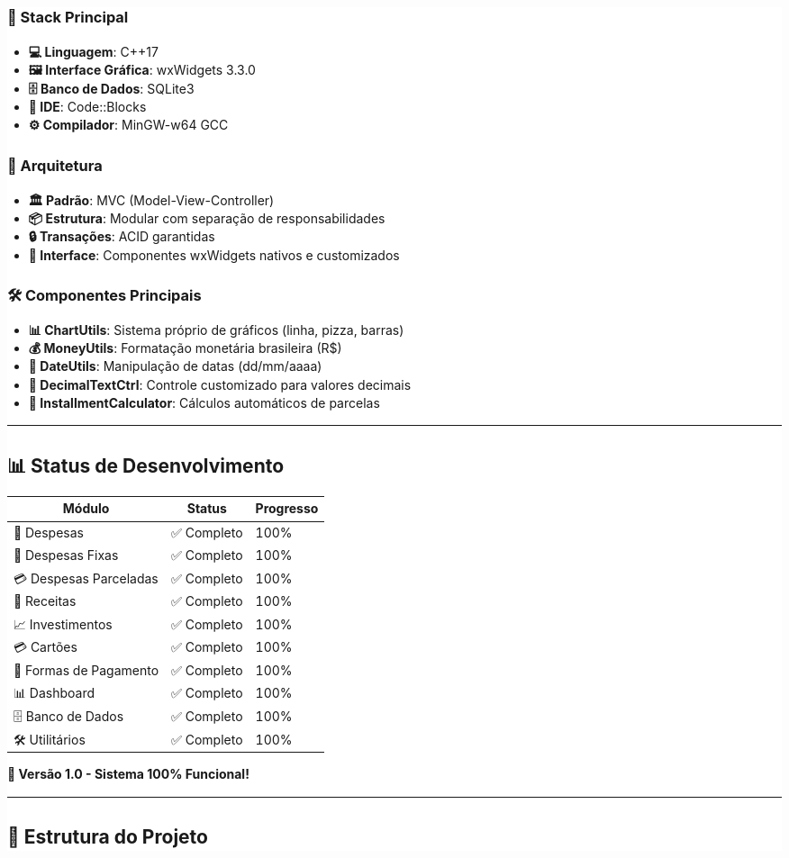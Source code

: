 ### 🔧 Stack Principal
- **💻 Linguagem**: C++17
- **🖼️ Interface Gráfica**: wxWidgets 3.3.0
- **🗄️ Banco de Dados**: SQLite3
- **🔨 IDE**: Code::Blocks
- **⚙️ Compilador**: MinGW-w64 GCC

### 📐 Arquitetura
- **🏛️ Padrão**: MVC (Model-View-Controller)
- **📦 Estrutura**: Modular com separação de responsabilidades
- **🔒 Transações**: ACID garantidas
- **🎨 Interface**: Componentes wxWidgets nativos e customizados

### 🛠️ Componentes Principais
- **📊 ChartUtils**: Sistema próprio de gráficos (linha, pizza, barras)
- **💰 MoneyUtils**: Formatação monetária brasileira (R$)
- **📅 DateUtils**: Manipulação de datas (dd/mm/aaaa)
- **🔢 DecimalTextCtrl**: Controle customizado para valores decimais
- **🧮 InstallmentCalculator**: Cálculos automáticos de parcelas

---

## 📊 Status de Desenvolvimento

| Módulo | Status | Progresso |
|--------|--------|-----------|
| 💸 Despesas | ✅ Completo | 100% |
| 🔄 Despesas Fixas | ✅ Completo | 100% |
| 💳 Despesas Parceladas | ✅ Completo | 100% |
| 💚 Receitas | ✅ Completo | 100% |
| 📈 Investimentos | ✅ Completo | 100% |
| 💳 Cartões | ✅ Completo | 100% |
| 💎 Formas de Pagamento | ✅ Completo | 100% |
| 📊 Dashboard | ✅ Completo | 100% |
| 🗄️ Banco de Dados | ✅ Completo | 100% |
| 🛠️ Utilitários | ✅ Completo | 100% |

**🎉 Versão 1.0 - Sistema 100% Funcional!**

---

## 📁 Estrutura do Projeto
